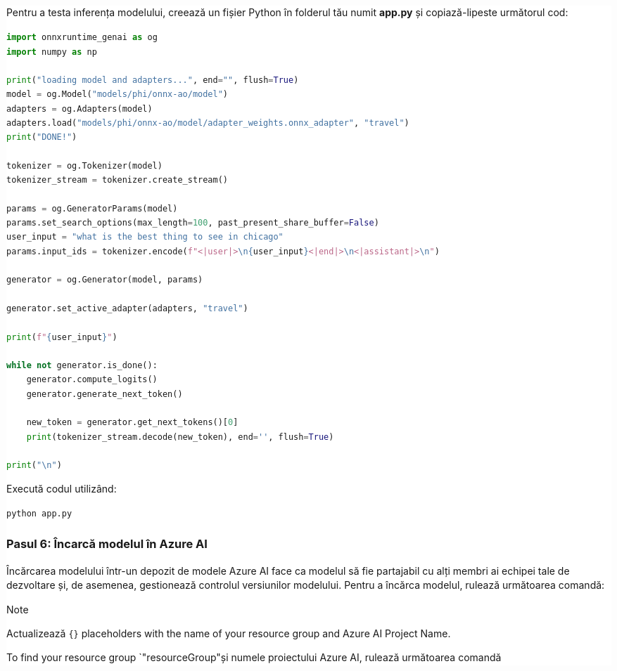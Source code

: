 Pentru a testa inferența modelului, creează un fișier Python în folderul tău numit **app.py** și copiază-lipeste următorul cod:

```python
import onnxruntime_genai as og
import numpy as np

print("loading model and adapters...", end="", flush=True)
model = og.Model("models/phi/onnx-ao/model")
adapters = og.Adapters(model)
adapters.load("models/phi/onnx-ao/model/adapter_weights.onnx_adapter", "travel")
print("DONE!")

tokenizer = og.Tokenizer(model)
tokenizer_stream = tokenizer.create_stream()

params = og.GeneratorParams(model)
params.set_search_options(max_length=100, past_present_share_buffer=False)
user_input = "what is the best thing to see in chicago"
params.input_ids = tokenizer.encode(f"<|user|>\n{user_input}<|end|>\n<|assistant|>\n")

generator = og.Generator(model, params)

generator.set_active_adapter(adapters, "travel")

print(f"{user_input}")

while not generator.is_done():
    generator.compute_logits()
    generator.generate_next_token()

    new_token = generator.get_next_tokens()[0]
    print(tokenizer_stream.decode(new_token), end='', flush=True)

print("\n")
```

Execută codul utilizând:

```bash
python app.py
```

### Pasul 6: Încarcă modelul în Azure AI

Încărcarea modelului într-un depozit de modele Azure AI face ca modelul să fie partajabil cu alți membri ai echipei tale de dezvoltare și, de asemenea, gestionează controlul versiunilor modelului. Pentru a încărca modelul, rulează următoarea comandă:

> [!NOTE]
> Actualizează `{}` placeholders with the name of your resource group and Azure AI Project Name. 

To find your resource group `"resourceGroup"și numele proiectului Azure AI, rulează următoarea comandă 
